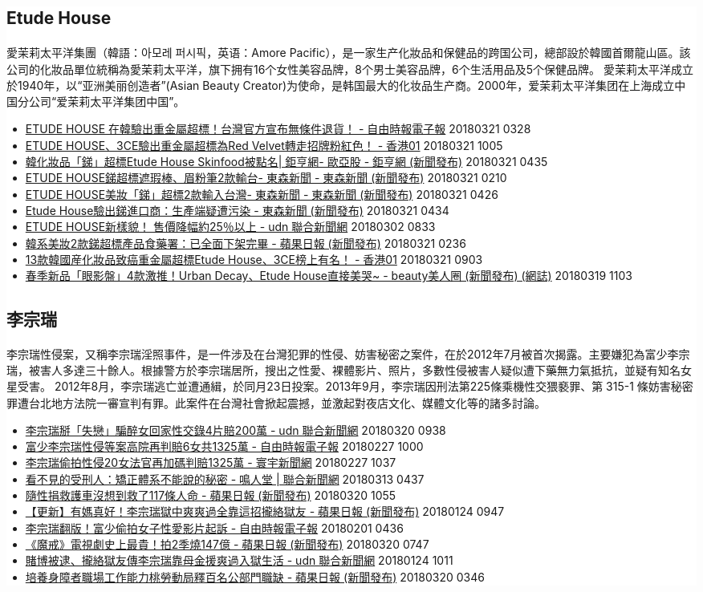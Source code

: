 ## Etude House

愛茉莉太平洋集團（韓語：아모레 퍼시픽，英语：Amore Pacific），是一家生产化妝品和保健品的跨国公司，總部設於韓國首爾龍山區。該公司的化妝品單位統稱為愛茉莉太平洋，旗下拥有16个女性美容品牌，8个男士美容品牌，6个生活用品及5个保健品牌。
愛茉莉太平洋成立於1940年，以“亚洲美丽创造者”(Asian Beauty Creator)为使命，是韩国最大的化妆品生产商。2000年，爱茉莉太平洋集团在上海成立中国分公司“爱茉莉太平洋集团中国”。
- [ETUDE HOUSE 在韓驗出重金屬超標！台灣官方宣布無條件退貨！ - 自由時報電子報](http://istyle.ltn.com.tw/article/7452 "ETUDE HOUSE 在韓驗出重金屬超標！台灣官方宣布無條件退貨！ - 自由時報電子報") 20180321 0328
- [ETUDE HOUSE、3CE驗出重金屬超標為Red Velvet轉走招牌粉紅色！ - 香港01](https://www.hk01.com/%E9%9F%93%E8%BF%B7/170423/ETUDE-HOUSE-3CE%E9%A9%97%E5%87%BA%E9%87%8D%E9%87%91%E5%B1%AC%E8%B6%85%E6%A8%99-%E7%82%BARed-Velvet%E8%BD%89%E8%B5%B0%E6%8B%9B%E7%89%8C%E7%B2%89%E7%B4%85%E8%89%B2- "ETUDE HOUSE、3CE驗出重金屬超標為Red Velvet轉走招牌粉紅色！ - 香港01") 20180321 1005
- [韓化妝品「銻」超標Etude House Skinfood被點名| 鉅亨網- 歐亞股 - 鉅亨網 (新聞發布)](https://news.cnyes.com/news/id/4071605 "韓化妝品「銻」超標Etude House Skinfood被點名| 鉅亨網- 歐亞股 - 鉅亨網 (新聞發布)") 20180321 0435
- [ETUDE HOUSE銻超標遮瑕棒、眉粉筆2款輸台- 東森新聞 - 東森新聞 (新聞發布)](https://news.ebc.net.tw/news.php?nid=104221 "ETUDE HOUSE銻超標遮瑕棒、眉粉筆2款輸台- 東森新聞 - 東森新聞 (新聞發布)") 20180321 0210
- [ETUDE HOUSE美妝「銻」超標2款輸入台灣- 東森新聞 - 東森新聞 (新聞發布)](https://news.ebc.net.tw/news.php?nid=104239 "ETUDE HOUSE美妝「銻」超標2款輸入台灣- 東森新聞 - 東森新聞 (新聞發布)") 20180321 0426
- [Etude House驗出銻進口商：生產端疑遭污染 - 東森新聞 (新聞發布)](https://news.ebc.net.tw/news.php?nid=104245 "Etude House驗出銻進口商：生產端疑遭污染 - 東森新聞 (新聞發布)") 20180321 0434
- [ETUDE HOUSE新樣貌！ 售價降幅約25％以上 - udn 聯合新聞網](https://udn.com/news/story/7270/3008825 "ETUDE HOUSE新樣貌！ 售價降幅約25％以上 - udn 聯合新聞網") 20180302 0833
- [韓系美妝2款銻超標產品食藥署：已全面下架完畢 - 蘋果日報 (新聞發布)](https://tw.appledaily.com/new/realtime/20180321/1318931/ "韓系美妝2款銻超標產品食藥署：已全面下架完畢 - 蘋果日報 (新聞發布)") 20180321 0236
- [13款韓國産化妝品致癌重金屬超標Etude House、3CE榜上有名！ - 香港01](https://www.hk01.com/%E5%A5%B3%E7%94%9F/170127/13%E6%AC%BE%E9%9F%93%E5%9C%8B%E7%94%A3%E5%8C%96%E5%A6%9D%E5%93%81%E8%87%B4%E7%99%8C%E9%87%8D%E9%87%91%E5%B1%AC%E8%B6%85%E6%A8%99-Etude-House-3CE%E6%A6%9C%E4%B8%8A%E6%9C%89%E5%90%8D- "13款韓國産化妝品致癌重金屬超標Etude House、3CE榜上有名！ - 香港01") 20180321 0903
- [春季新品「眼影盤」4款激推！Urban Decay、Etude House直接美哭~ - beauty美人圈 (新聞發布) (網誌)](https://www.beauty321.com/post/15243 "春季新品「眼影盤」4款激推！Urban Decay、Etude House直接美哭~ - beauty美人圈 (新聞發布) (網誌)") 20180319 1103

## 李宗瑞

李宗瑞性侵案，又稱李宗瑞淫照事件，是一件涉及在台灣犯罪的性侵、妨害秘密之案件，在於2012年7月被首次揭露。主要嫌犯為富少李宗瑞，被害人多達三十餘人。根據警方於李宗瑞居所，搜出之性愛、裸體影片、照片，多數性侵被害人疑似遭下藥無力氣抵抗，並疑有知名女星受害。
2012年8月，李宗瑞逃亡並遭通緝，於同月23日投案。2013年9月，李宗瑞因刑法第225條乘機性交猥褻罪、第 315-1 條妨害秘密罪遭台北地方法院一審宣判有罪。此案件在台灣社會掀起震撼，並激起對夜店文化、媒體文化等的諸多討論。
- [李宗瑞掰「失戀」騙醉女回家性交錄4片賠200萬 - udn 聯合新聞網](https://udn.com/news/story/7321/3041887 "李宗瑞掰「失戀」騙醉女回家性交錄4片賠200萬 - udn 聯合新聞網") 20180320 0938
- [富少李宗瑞性侵等案高院再判賠6女共1325萬 - 自由時報電子報](http://news.ltn.com.tw/news/society/breakingnews/2351011 "富少李宗瑞性侵等案高院再判賠6女共1325萬 - 自由時報電子報") 20180227 1000
- [李宗瑞偷拍性侵20女法官再加碼判賠1325萬 - 寰宇新聞網](http://globalnewstv.com.tw/%E6%9D%8E%E5%AE%97%E7%91%9E%E5%81%B7%E6%8B%8D%E6%80%A7%E4%BE%B520%E5%A5%B3-%E6%B3%95%E5%AE%98%E5%86%8D%E5%8A%A0%E7%A2%BC%E5%88%A4%E8%B3%A01325%E8%90%AC/ "李宗瑞偷拍性侵20女法官再加碼判賠1325萬 - 寰宇新聞網") 20180227 1037
- [看不見的受刑人：矯正體系不能說的秘密 - 鳴人堂 | 聯合新聞網](https://opinion.udn.com/opinion/story/11756/3027851 "看不見的受刑人：矯正體系不能說的秘密 - 鳴人堂 | 聯合新聞網") 20180313 0437
- [隨性捐救護車沒想到救了117條人命 - 蘋果日報 (新聞發布)](https://tw.appledaily.com/new/realtime/20180320/1318503 "隨性捐救護車沒想到救了117條人命 - 蘋果日報 (新聞發布)") 20180320 1055
- [【更新】有媽真好！李宗瑞獄中爽爽過全靠這招攏絡獄友 - 蘋果日報 (新聞發布)](https://tw.appledaily.com/new/realtime/20180124/1284530/ "【更新】有媽真好！李宗瑞獄中爽爽過全靠這招攏絡獄友 - 蘋果日報 (新聞發布)") 20180124 0947
- [李宗瑞翻版！富少偷拍女子性愛影片起訴 - 自由時報電子報](http://news.ltn.com.tw/news/society/breakingnews/2329309 "李宗瑞翻版！富少偷拍女子性愛影片起訴 - 自由時報電子報") 20180201 0436
- [《魔戒》電視劇史上最貴！拍2季燒147億 - 蘋果日報 (新聞發布)](https://tw.appledaily.com/new/realtime/20180320/1318215/ "《魔戒》電視劇史上最貴！拍2季燒147億 - 蘋果日報 (新聞發布)") 20180320 0747
- [賭博被逮、攏絡獄友傳李宗瑞靠母金援爽過入獄生活 - udn 聯合新聞網](https://udn.com/news/story/7321/2946879 "賭博被逮、攏絡獄友傳李宗瑞靠母金援爽過入獄生活 - udn 聯合新聞網") 20180124 1011
- [培養身障者職場工作能力桃勞動局釋百名公部門職缺 - 蘋果日報 (新聞發布)](https://tw.appledaily.com/new/realtime/20180320/1318251/ "培養身障者職場工作能力桃勞動局釋百名公部門職缺 - 蘋果日報 (新聞發布)") 20180320 0346
